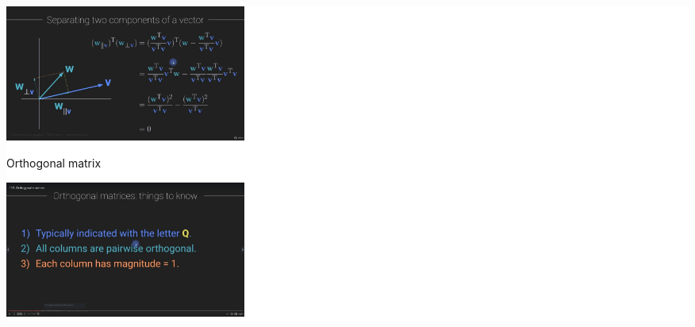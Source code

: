   <img src="./images/o-and-p(2).jpg" width="300" alt="Components of a vector (2)">
</div>
<div>
  <p>Orthogonal matrix</p>
  <img src="./images/orthogonal-matrix.jpg" width="300" alt="Orthogonal matrix">
</div>

